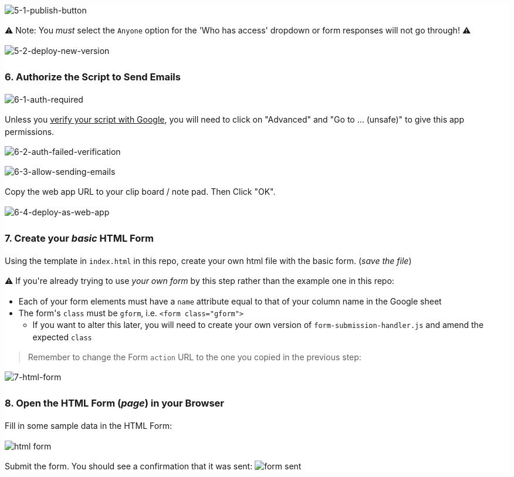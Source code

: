![5-1-publish-button](https://user-images.githubusercontent.com/1406149/148702007-8ec6047c-804b-492c-bc00-a9b59e515914.png)

:warning: Note: You *must* select the `Anyone` option for the 'Who has access' dropdown or form responses will not go through! :warning:

![5-2-deploy-new-version](https://user-images.githubusercontent.com/1406149/148702008-3d5e1b29-2670-4205-95fa-bfcb3ae2522b.png)

### 6. Authorize the Script to Send Emails

![6-1-auth-required](https://user-images.githubusercontent.com/1406149/148702009-ae03cbfe-0e1d-4eed-af6d-e32befe55d17.png)

Unless you [verify your script with Google](https://developers.google.com/apps-script/guides/client-verification#requesting_verification), you will need to click on "Advanced" and "Go to ... (unsafe)" to give this app permissions.

![6-2-auth-failed-verification](https://user-images.githubusercontent.com/1406149/44312495-79583780-a3b6-11e8-9740-8c9b50f195d6.png)

![6-3-allow-sending-emails](https://user-images.githubusercontent.com/1406149/148702010-e7b10721-2dd5-43b7-94f2-4e0e59397a57.png)

Copy the web app URL to your clip board / note pad.
Then Click "OK".

![6-4-deploy-as-web-app](https://user-images.githubusercontent.com/1406149/148702011-95587469-bec5-4d5a-9ddf-18ed0043bced.png)


### 7. Create your *basic* HTML Form

Using the template in `index.html` in this repo,
create your own html file with the basic form. (*save the file*)

:warning: If you're already trying to use *your own form* by this step rather than the example one in this repo:
+ Each of your form elements must have a `name` attribute equal to that of your column name in the Google sheet
+ The form's `class` must be `gform`, i.e. `<form class="gform">`
  + If you want to alter this later, you will need to create your
  own version of `form-submission-handler.js` and amend the expected `class`


> Remember to change the Form `action` URL to the one you copied in
the previous step:

![7-html-form](https://user-images.githubusercontent.com/1406149/44312329-9b9c8600-a3b3-11e8-9816-4bdbbc96dc62.png)


### 8. Open the HTML Form (*page*) in your Browser

Fill in some sample data in the HTML Form:

![html form](https://cloud.githubusercontent.com/assets/194400/10560494/674b64c4-7504-11e5-801a-b537d276f671.png)

Submit the form. You should see a confirmation that it was sent:
![form sent](https://cloud.githubusercontent.com/assets/194400/10560501/8f605dd4-7504-11e5-8cd7-06d768beba4d.png)
